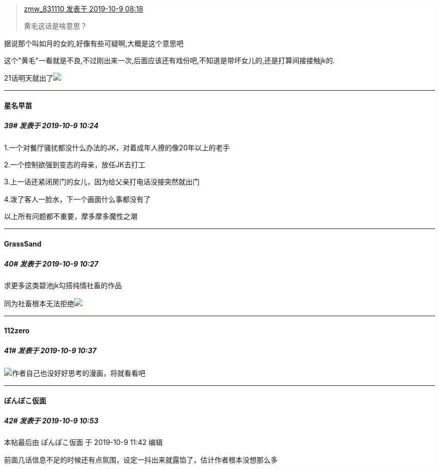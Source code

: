 
<blockquote><a href="httphttps://bbs.saraba1st.com/2b/forum.php?mod=redirect&amp;goto=findpost&amp;pid=45169065&amp;ptid=1858469" target="_blank">zmw_831110 发表于 2019-10-9 08:18</a>

黄毛这话是啥意思？</blockquote>
据说那个叫如月的女的,好像有些可疑啊,大概是这个意思吧


这个"黄毛"一看就是不良,不过刚出来一次,后面应该还有戏份吧,不知道是带坏女儿的,还是打算间接接触jk的.


21话明天就出了<img src="https://static.saraba1st.com/image/smiley/face2017/066.png" referrerpolicy="no-referrer">


-----

####  星名早苗  
##### 39#       发表于 2019-10-9 10:24


1.一个对餐厅骚扰都没什么办法的JK，对着成年人撩的像20年以上的老手

2.一个控制欲强到变态的母亲，放任JK去打工

3.上一话还紧闭房门的女儿，因为给父亲打电话没接突然就出门

4.泼了客人一脸水，下一个画面什么事都没有了


以上所有问题都不重要，摩多摩多魔性之潮


-----

####  GrassSand  
##### 40#       发表于 2019-10-9 10:27


求更多这类碧池jk勾搭纯情社畜的作品

同为社畜根本无法拒绝<img src="https://static.saraba1st.com/image/smiley/face2017/074.png" referrerpolicy="no-referrer">


-----

####  112zero  
##### 41#       发表于 2019-10-9 10:37


<img src="https://static.saraba1st.com/image/smiley/face2017/124.png" referrerpolicy="no-referrer">作者自己也没好好思考的漫画，将就看看吧


-----

####  ぽんぽこ仮面  
##### 42#       发表于 2019-10-9 10:53


 本帖最后由 ぽんぽこ仮面 于 2019-10-9 11:42 编辑 

前面几话信息不足的时候还有点氛围，设定一抖出来就露馅了，估计作者根本没想那么多
